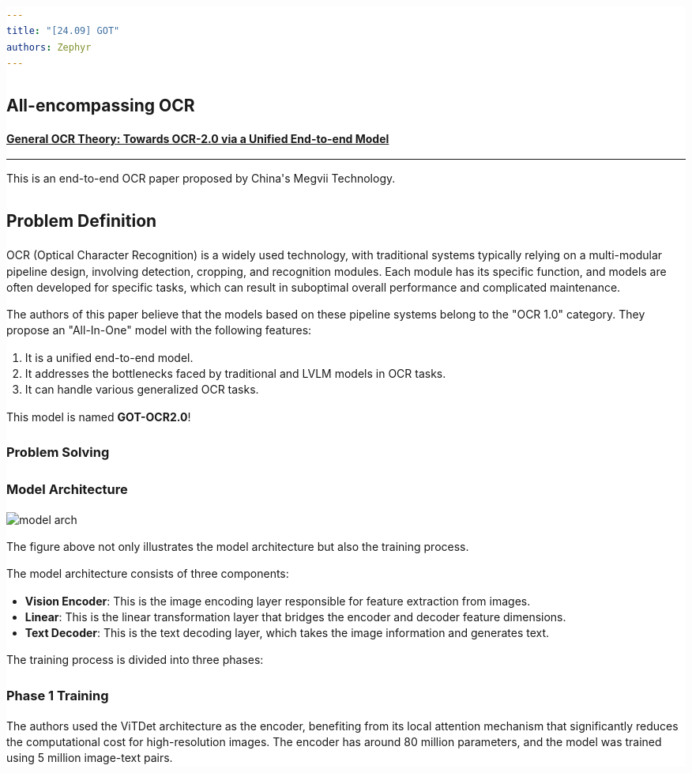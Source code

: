 ```yaml
---
title: "[24.09] GOT"
authors: Zephyr
---
```


## All-encompassing OCR

[**General OCR Theory: Towards OCR-2.0 via a Unified End-to-end Model**](https://arxiv.org/abs/2409.01704)

---

This is an end-to-end OCR paper proposed by China's Megvii Technology.

## Problem Definition

OCR (Optical Character Recognition) is a widely used technology, with traditional systems typically relying on a multi-modular pipeline design, involving detection, cropping, and recognition modules. Each module has its specific function, and models are often developed for specific tasks, which can result in suboptimal overall performance and complicated maintenance.

The authors of this paper believe that the models based on these pipeline systems belong to the "OCR 1.0" category. They propose an "All-In-One" model with the following features:

1. It is a unified end-to-end model.
2. It addresses the bottlenecks faced by traditional and LVLM models in OCR tasks.
3. It can handle various generalized OCR tasks.

This model is named **GOT-OCR2.0**!

### Problem Solving

### Model Architecture

![model arch](./img/img1.jpg)

The figure above not only illustrates the model architecture but also the training process.

The model architecture consists of three components:

- **Vision Encoder**: This is the image encoding layer responsible for feature extraction from images.
- **Linear**: This is the linear transformation layer that bridges the encoder and decoder feature dimensions.
- **Text Decoder**: This is the text decoding layer, which takes the image information and generates text.

The training process is divided into three phases:

### Phase 1 Training

The authors used the ViTDet architecture as the encoder, benefiting from its local attention mechanism that significantly reduces the computational cost for high-resolution images. The encoder has around 80 million parameters, and the model was trained using 5 million image-text pairs.
